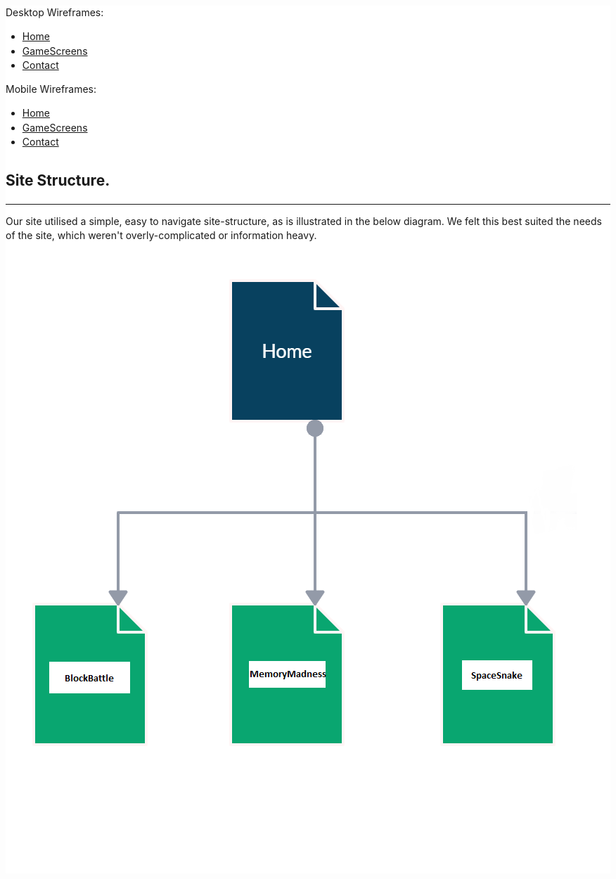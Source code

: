 Desktop Wireframes:

- [Home](/assets/images/full-home.png)
- [GameScreens](/assets/images/full-game.png)
- [Contact](/assets/images/full-contact.png)

Mobile Wireframes:

- [Home](/assets/images/mobile-home.png)
- [GameScreens](/assets/images/mobile-game.png)
- [Contact](/assets/images/mobile-contact.png)

## **Site Structure.**
---
Our site utilised a simple, easy to navigate site-structure, as is illustrated in the below diagram. We felt this best suited the needs of the site, which weren't overly-complicated or information heavy.

![Site Structure Diagram](/assets/images/site-structure-gamefest.png "Site Structure Diagram")
